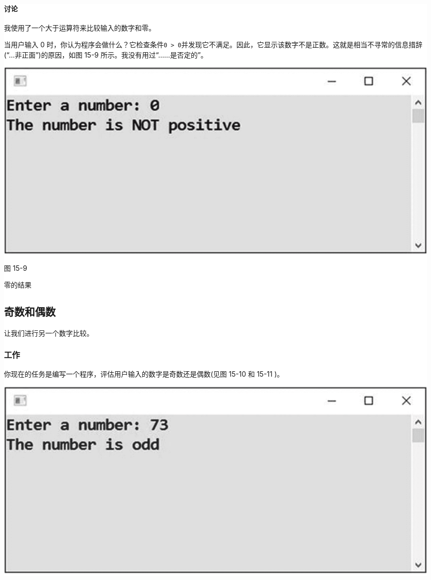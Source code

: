 #### 讨论

我使用了一个大于运算符来比较输入的数字和零。

当用户输入 0 时，你认为程序会做什么？它检查条件`0 > 0`并发现它不满足。因此，它显示该数字不是正数。这就是相当不寻常的信息措辞(“…非正面”)的原因，如图 15-9 所示。我没有用过“……是否定的”。

![img/458464_2_En_15_Fig9_HTML.jpg](img/458464_2_En_15_Fig9_HTML.jpg)

图 15-9

零的结果

## 奇数和偶数

让我们进行另一个数字比较。

### 工作

你现在的任务是编写一个程序，评估用户输入的数字是奇数还是偶数(见图 15-10 和 15-11 )。

![img/458464_2_En_15_Fig11_HTML.jpg](img/458464_2_En_15_Fig11_HTML.jpg)

